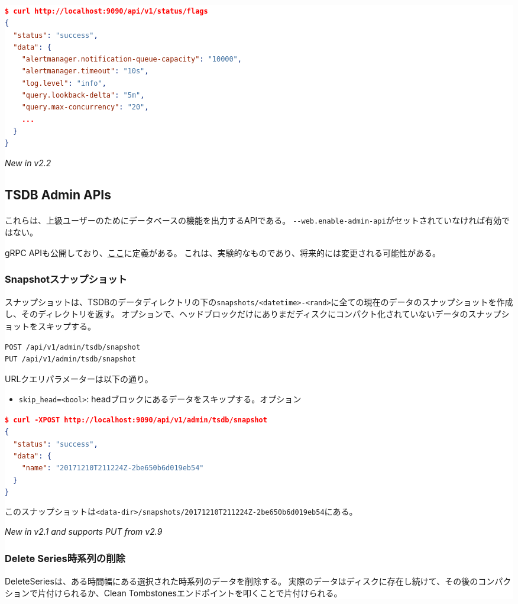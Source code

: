 ```json
$ curl http://localhost:9090/api/v1/status/flags
{
  "status": "success",
  "data": {
    "alertmanager.notification-queue-capacity": "10000",
    "alertmanager.timeout": "10s",
    "log.level": "info",
    "query.lookback-delta": "5m",
    "query.max-concurrency": "20",
    ...
  }
}
```

*New in v2.2*

## TSDB Admin APIs
これらは、上級ユーザーのためにデータベースの機能を出力するAPIである。 `--web.enable-admin-api`がセットされていなければ有効ではない。

gRPC APIも公開しており、[ここ](https://github.com/prometheus/prometheus/blob/master/prompb/rpc.proto)に定義がある。 これは、実験的なものであり、将来的には変更される可能性がある。

### <span class="anchor-text-supplement">Snapshot</span>スナップショット
スナップショットは、TSDBのデータディレクトリの下の`snapshots/<datetime>-<rand>`に全ての現在のデータのスナップショットを作成し、そのディレクトリを返す。 
オプションで、ヘッドブロックだけにありまだディスクにコンパクト化されていないデータのスナップショットをスキップする。

```
POST /api/v1/admin/tsdb/snapshot
PUT /api/v1/admin/tsdb/snapshot
```

URLクエリパラメーターは以下の通り。

- `skip_head=<bool>`: headブロックにあるデータをスキップする。オプション

```json
$ curl -XPOST http://localhost:9090/api/v1/admin/tsdb/snapshot
{
  "status": "success",
  "data": {
    "name": "20171210T211224Z-2be650b6d019eb54"
  }
}
```

このスナップショットは`<data-dir>/snapshots/20171210T211224Z-2be650b6d019eb54`にある。

*New in v2.1 and supports PUT from v2.9*

### <span class="anchor-text-supplement">Delete Series</span>時系列の削除
DeleteSeriesは、ある時間幅にある選択された時系列のデータを削除する。 実際のデータはディスクに存在し続けて、その後のコンパクションで片付けられるか、Clean Tombstonesエンドポイントを叩くことで片付けられる。
